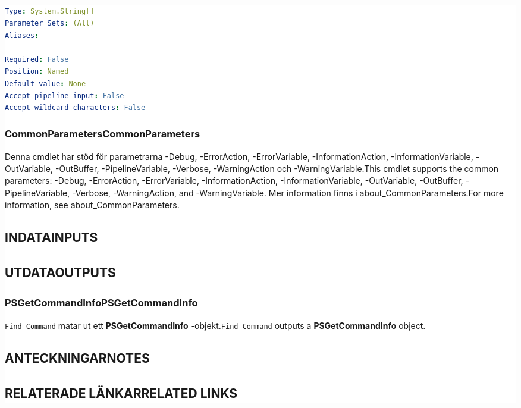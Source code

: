 ```yaml
Type: System.String[]
Parameter Sets: (All)
Aliases:

Required: False
Position: Named
Default value: None
Accept pipeline input: False
Accept wildcard characters: False
```

### <span data-ttu-id="89d66-173">CommonParameters</span><span class="sxs-lookup"><span data-stu-id="89d66-173">CommonParameters</span></span>

<span data-ttu-id="89d66-174">Denna cmdlet har stöd för parametrarna -Debug, -ErrorAction, -ErrorVariable, -InformationAction, -InformationVariable, -OutVariable, -OutBuffer, -PipelineVariable, -Verbose, -WarningAction och -WarningVariable.</span><span class="sxs-lookup"><span data-stu-id="89d66-174">This cmdlet supports the common parameters: -Debug, -ErrorAction, -ErrorVariable, -InformationAction, -InformationVariable, -OutVariable, -OutBuffer, -PipelineVariable, -Verbose, -WarningAction, and -WarningVariable.</span></span> <span data-ttu-id="89d66-175">Mer information finns i [about_CommonParameters](https://go.microsoft.com/fwlink/?LinkID=113216).</span><span class="sxs-lookup"><span data-stu-id="89d66-175">For more information, see [about_CommonParameters](https://go.microsoft.com/fwlink/?LinkID=113216).</span></span>

## <span data-ttu-id="89d66-176">INDATA</span><span class="sxs-lookup"><span data-stu-id="89d66-176">INPUTS</span></span>

## <span data-ttu-id="89d66-177">UTDATA</span><span class="sxs-lookup"><span data-stu-id="89d66-177">OUTPUTS</span></span>

### <span data-ttu-id="89d66-178">PSGetCommandInfo</span><span class="sxs-lookup"><span data-stu-id="89d66-178">PSGetCommandInfo</span></span>

<span data-ttu-id="89d66-179">`Find-Command` matar ut ett **PSGetCommandInfo** -objekt.</span><span class="sxs-lookup"><span data-stu-id="89d66-179">`Find-Command` outputs a **PSGetCommandInfo** object.</span></span>

## <span data-ttu-id="89d66-180">ANTECKNINGAR</span><span class="sxs-lookup"><span data-stu-id="89d66-180">NOTES</span></span>

## <span data-ttu-id="89d66-181">RELATERADE LÄNKAR</span><span class="sxs-lookup"><span data-stu-id="89d66-181">RELATED LINKS</span></span>
